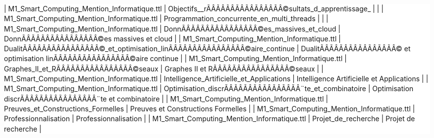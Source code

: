 | M1_Smart_Computing_Mention_Informatique.ttl                                             | Objectifs__rÃÂÃÂÃÂÃÂÃÂÃÂÃÂÃÂ©sultats_d_apprentissage_                                                                                                                                                                                                                                                       | <NA>                                                                                                                                                                        |
| M1_Smart_Computing_Mention_Informatique.ttl                                             | Programmation_concurrente_en_multi_threads                                                                                                                                                                                                                                                                                 | <NA>                                                                                                                                                                        |
| M1_Smart_Computing_Mention_Informatique.ttl                                             | DonnÃÂÃÂÃÂÃÂÃÂÃÂÃÂÃÂ©es_massives_et_cloud                                                                                                                                                                                                                                                                   | DonnÃÂÃÂÃÂÃÂÃÂÃÂÃÂÃÂ©es massives et cloud                                                                                                                    |
| M1_Smart_Computing_Mention_Informatique.ttl                                             | DualitÃÂÃÂÃÂÃÂÃÂÃÂÃÂÃÂ©_et_optimisation_linÃÂÃÂÃÂÃÂÃÂÃÂÃÂÃÂ©aire_continue                                                                                                                                                                                                                    | DualitÃÂÃÂÃÂÃÂÃÂÃÂÃÂÃÂ© et optimisation linÃÂÃÂÃÂÃÂÃÂÃÂÃÂÃÂ©aire continue                                                                     |
| M1_Smart_Computing_Mention_Informatique.ttl                                             | Graphes_II_et_RÃÂÃÂÃÂÃÂÃÂÃÂÃÂÃÂ©seaux                                                                                                                                                                                                                                                                       | Graphes II et RÃÂÃÂÃÂÃÂÃÂÃÂÃÂÃÂ©seaux                                                                                                                        |
| M1_Smart_Computing_Mention_Informatique.ttl                                             | Intelligence_Artificielle_et_Applications                                                                                                                                                                                                                                                                                  | Intelligence Artificielle et Applications                                                                                                                                   |
| M1_Smart_Computing_Mention_Informatique.ttl                                             | Optimisation_discrÃÂÃÂÃÂÃÂÃÂÃÂÃÂÃÂ¨te_et_combinatoire                                                                                                                                                                                                                                                       | Optimisation discrÃÂÃÂÃÂÃÂÃÂÃÂÃÂÃÂ¨te et combinatoire                                                                                                        |
| M1_Smart_Computing_Mention_Informatique.ttl                                             | Preuves_et_Constructions_Formelles                                                                                                                                                                                                                                                                                         | Preuves et Constructions Formelles                                                                                                                                          |
| M1_Smart_Computing_Mention_Informatique.ttl                                             | Professionnalisation                                                                                                                                                                                                                                                                                                       | Professionnalisation                                                                                                                                                        |
| M1_Smart_Computing_Mention_Informatique.ttl                                             | Projet_de_recherche                                                                                                                                                                                                                                                                                                        | Projet de recherche                                                                                                                                                         |